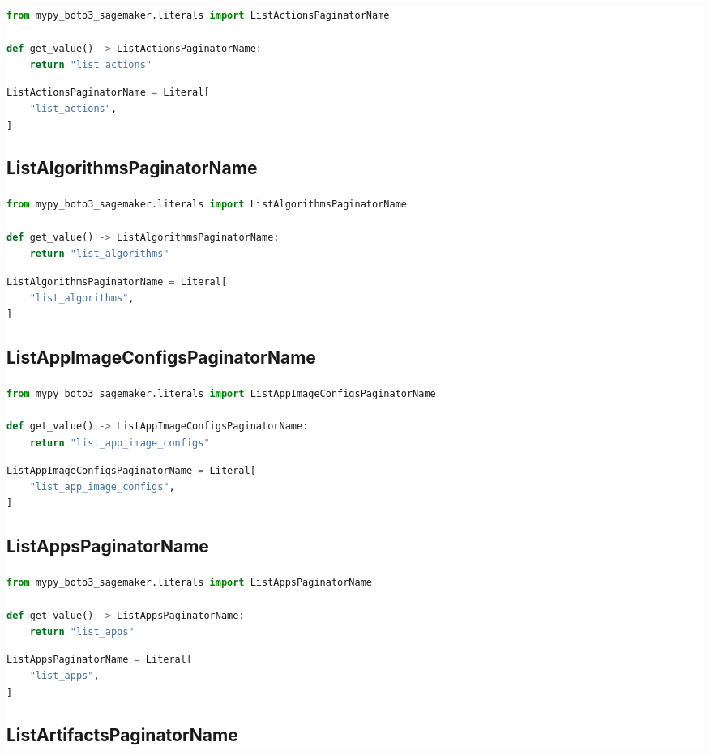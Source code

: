 ```python title="Usage Example"
from mypy_boto3_sagemaker.literals import ListActionsPaginatorName

def get_value() -> ListActionsPaginatorName:
    return "list_actions"
```

```python title="Definition"
ListActionsPaginatorName = Literal[
    "list_actions",
]
```
## ListAlgorithmsPaginatorName

```python title="Usage Example"
from mypy_boto3_sagemaker.literals import ListAlgorithmsPaginatorName

def get_value() -> ListAlgorithmsPaginatorName:
    return "list_algorithms"
```

```python title="Definition"
ListAlgorithmsPaginatorName = Literal[
    "list_algorithms",
]
```
## ListAppImageConfigsPaginatorName

```python title="Usage Example"
from mypy_boto3_sagemaker.literals import ListAppImageConfigsPaginatorName

def get_value() -> ListAppImageConfigsPaginatorName:
    return "list_app_image_configs"
```

```python title="Definition"
ListAppImageConfigsPaginatorName = Literal[
    "list_app_image_configs",
]
```
## ListAppsPaginatorName

```python title="Usage Example"
from mypy_boto3_sagemaker.literals import ListAppsPaginatorName

def get_value() -> ListAppsPaginatorName:
    return "list_apps"
```

```python title="Definition"
ListAppsPaginatorName = Literal[
    "list_apps",
]
```
## ListArtifactsPaginatorName
